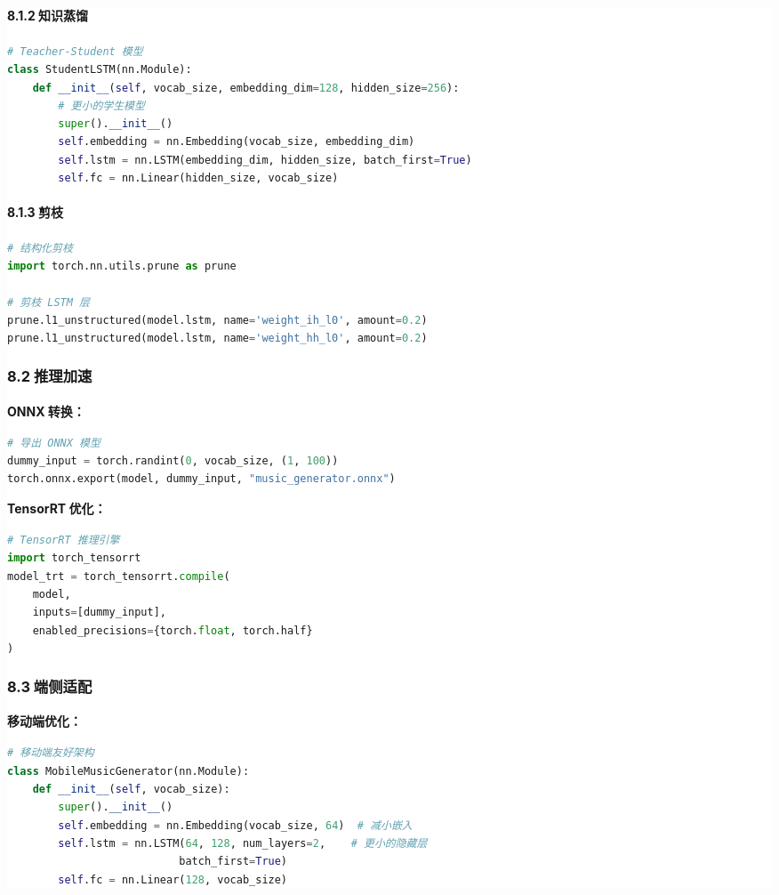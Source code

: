 #### 8.1.2 知识蒸馏
```python
# Teacher-Student 模型
class StudentLSTM(nn.Module):
    def __init__(self, vocab_size, embedding_dim=128, hidden_size=256):
        # 更小的学生模型
        super().__init__()
        self.embedding = nn.Embedding(vocab_size, embedding_dim)
        self.lstm = nn.LSTM(embedding_dim, hidden_size, batch_first=True)
        self.fc = nn.Linear(hidden_size, vocab_size)
```

#### 8.1.3 剪枝
```python
# 结构化剪枝
import torch.nn.utils.prune as prune

# 剪枝 LSTM 层
prune.l1_unstructured(model.lstm, name='weight_ih_l0', amount=0.2)
prune.l1_unstructured(model.lstm, name='weight_hh_l0', amount=0.2)
```

### 8.2 推理加速

**ONNX 转换：**
```python
# 导出 ONNX 模型
dummy_input = torch.randint(0, vocab_size, (1, 100))
torch.onnx.export(model, dummy_input, "music_generator.onnx")
```

**TensorRT 优化：**
```python
# TensorRT 推理引擎
import torch_tensorrt
model_trt = torch_tensorrt.compile(
    model,
    inputs=[dummy_input],
    enabled_precisions={torch.float, torch.half}
)
```

### 8.3 端侧适配

**移动端优化：**
```python
# 移动端友好架构
class MobileMusicGenerator(nn.Module):
    def __init__(self, vocab_size):
        super().__init__()
        self.embedding = nn.Embedding(vocab_size, 64)  # 减小嵌入
        self.lstm = nn.LSTM(64, 128, num_layers=2,    # 更小的隐藏层
                           batch_first=True)
        self.fc = nn.Linear(128, vocab_size)
```
